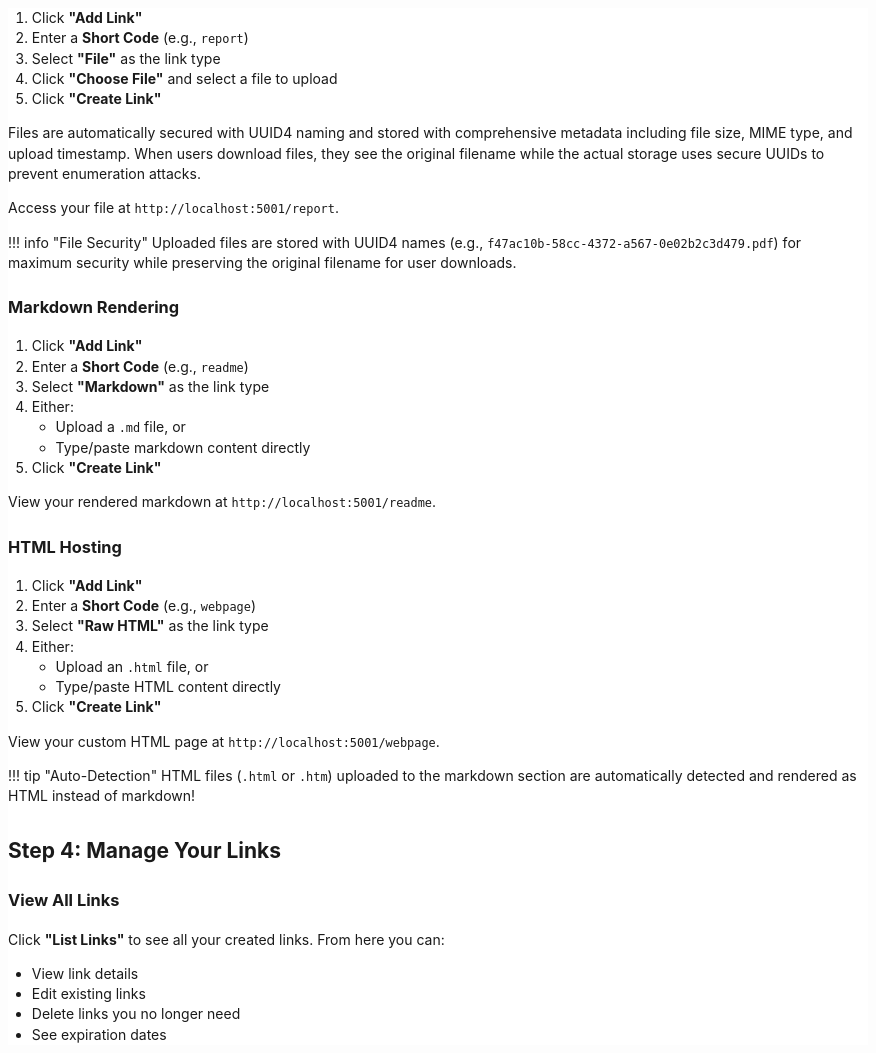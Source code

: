 1. Click **"Add Link"**
2. Enter a **Short Code** (e.g., `report`)
3. Select **"File"** as the link type
4. Click **"Choose File"** and select a file to upload
5. Click **"Create Link"**

Files are automatically secured with UUID4 naming and stored with comprehensive metadata including file size, MIME type, and upload timestamp. When users download files, they see the original filename while the actual storage uses secure UUIDs to prevent enumeration attacks.

Access your file at `http://localhost:5001/report`.

!!! info "File Security"
    Uploaded files are stored with UUID4 names (e.g., `f47ac10b-58cc-4372-a567-0e02b2c3d479.pdf`) for maximum security while preserving the original filename for user downloads.

### Markdown Rendering

1. Click **"Add Link"**
2. Enter a **Short Code** (e.g., `readme`)
3. Select **"Markdown"** as the link type
4. Either:
    - Upload a `.md` file, or
    - Type/paste markdown content directly
5. Click **"Create Link"**

View your rendered markdown at `http://localhost:5001/readme`.

### HTML Hosting

1. Click **"Add Link"**
2. Enter a **Short Code** (e.g., `webpage`)
3. Select **"Raw HTML"** as the link type
4. Either:
    - Upload an `.html` file, or
    - Type/paste HTML content directly
5. Click **"Create Link"**

View your custom HTML page at `http://localhost:5001/webpage`.

!!! tip "Auto-Detection"
    HTML files (`.html` or `.htm`) uploaded to the markdown section are automatically detected and rendered as HTML instead of markdown!

## Step 4: Manage Your Links

### View All Links

Click **"List Links"** to see all your created links. From here you can:

- View link details
- Edit existing links
- Delete links you no longer need
- See expiration dates
